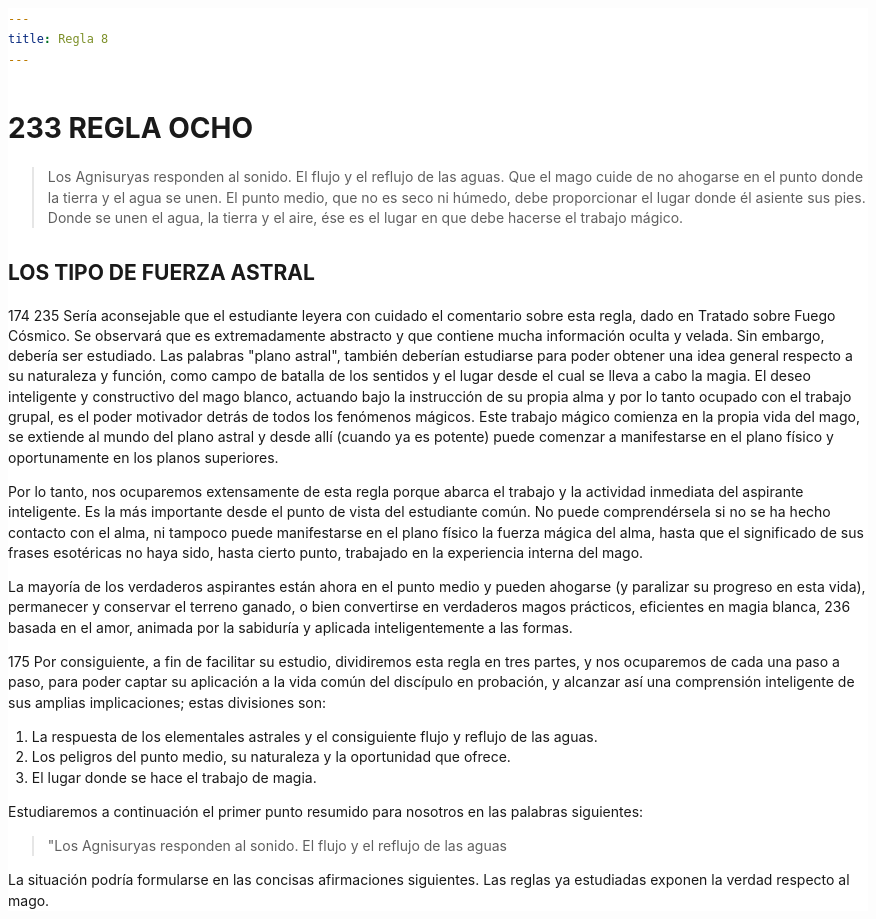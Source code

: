 ```yaml
---
title: Regla 8
---
```


# <pin lang="en">233</pin> REGLA OCHO

> Los Agnisuryas responden al sonido. El flujo y el reflujo de las aguas. Que el mago cuide de no ahogarse en el punto donde la tierra y el agua se unen. El punto medio, que no es seco ni húmedo, debe proporcionar el lugar donde él asiente sus pies. Donde se unen el agua, la tierra y el aire, ése es el lugar en que debe hacerse el trabajo mágico.

## LOS TIPO DE FUERZA ASTRAL

<p><pin lang="es">174</pin> <pin lang="en">235</pin> Sería aconsejable que el estudiante leyera con cuidado el comentario sobre esta regla, dado en Tratado sobre Fuego Cósmico. Se observará que es extremadamente abstracto y que contiene mucha información oculta y velada. Sin embargo, debería ser estudiado. Las palabras "plano astral", también deberían estudiarse para poder obtener una idea general respecto a su naturaleza y función, como campo de batalla de los sentidos y el lugar desde el cual se lleva a cabo la magia. El deseo inteligente y constructivo del mago blanco, actuando bajo la instrucción de su propia alma y por lo tanto ocupado con el trabajo grupal, es el poder motivador detrás de todos los fenómenos mágicos. Este trabajo mágico comienza en la propia vida del mago, se extiende al mundo del plano astral y desde allí (cuando ya es potente) puede comenzar a manifestarse en el plano físico y oportunamente en los planos superiores.</p>

Por lo tanto, nos ocuparemos extensamente de esta regla porque abarca el trabajo y la actividad inmediata del aspirante inteligente. Es la más importante desde el punto de vista del estudiante común. No puede comprendérsela si no se ha hecho contacto con el alma, ni tampoco puede manifestarse en el plano físico la fuerza mágica del alma, hasta que el significado de sus frases esotéricas no haya sido, hasta cierto punto, trabajado en la experiencia interna del mago.

La mayoría de los verdaderos aspirantes están ahora en el punto medio y pueden ahogarse (y paralizar su progreso en esta vida), permanecer y conservar el terreno ganado, o bien convertirse en verdaderos magos prácticos, eficientes en magia blanca, <pin lang="en">236</pin> basada en el amor, animada por la sabiduría y aplicada inteligentemente a las formas.

<p> <pin lang="es">175</pin> Por consiguiente, a fin de facilitar su estudio, dividiremos esta regla en tres partes, y nos ocuparemos de cada una paso a paso, para poder captar su aplicación a la vida común del discípulo en probación, y alcanzar así una comprensión inteligente de sus amplias implicaciones; estas divisiones son:</p>

1. La respuesta de los elementales astrales y el consiguiente flujo y reflujo de las aguas.
2. Los peligros del punto medio, su naturaleza y la oportunidad que ofrece.
3. El lugar donde se hace el trabajo de magia.

Estudiaremos a continuación el primer punto resumido para nosotros en las palabras siguientes:

> "Los Agnisuryas responden al sonido.
> El flujo y el reflujo de las aguas

La situación podría formularse en las concisas afirmaciones siguientes. Las reglas ya estudiadas exponen la verdad respecto al mago.

